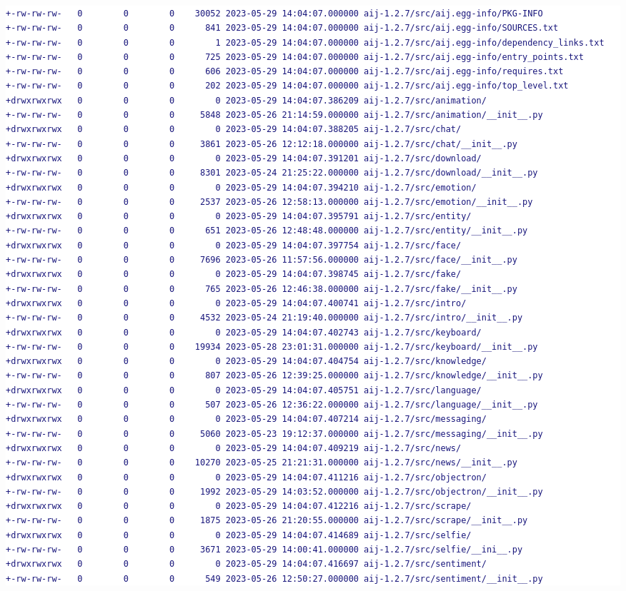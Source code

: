 ```diff
+-rw-rw-rw-   0        0        0    30052 2023-05-29 14:04:07.000000 aij-1.2.7/src/aij.egg-info/PKG-INFO
+-rw-rw-rw-   0        0        0      841 2023-05-29 14:04:07.000000 aij-1.2.7/src/aij.egg-info/SOURCES.txt
+-rw-rw-rw-   0        0        0        1 2023-05-29 14:04:07.000000 aij-1.2.7/src/aij.egg-info/dependency_links.txt
+-rw-rw-rw-   0        0        0      725 2023-05-29 14:04:07.000000 aij-1.2.7/src/aij.egg-info/entry_points.txt
+-rw-rw-rw-   0        0        0      606 2023-05-29 14:04:07.000000 aij-1.2.7/src/aij.egg-info/requires.txt
+-rw-rw-rw-   0        0        0      202 2023-05-29 14:04:07.000000 aij-1.2.7/src/aij.egg-info/top_level.txt
+drwxrwxrwx   0        0        0        0 2023-05-29 14:04:07.386209 aij-1.2.7/src/animation/
+-rw-rw-rw-   0        0        0     5848 2023-05-26 21:14:59.000000 aij-1.2.7/src/animation/__init__.py
+drwxrwxrwx   0        0        0        0 2023-05-29 14:04:07.388205 aij-1.2.7/src/chat/
+-rw-rw-rw-   0        0        0     3861 2023-05-26 12:12:18.000000 aij-1.2.7/src/chat/__init__.py
+drwxrwxrwx   0        0        0        0 2023-05-29 14:04:07.391201 aij-1.2.7/src/download/
+-rw-rw-rw-   0        0        0     8301 2023-05-24 21:25:22.000000 aij-1.2.7/src/download/__init__.py
+drwxrwxrwx   0        0        0        0 2023-05-29 14:04:07.394210 aij-1.2.7/src/emotion/
+-rw-rw-rw-   0        0        0     2537 2023-05-26 12:58:13.000000 aij-1.2.7/src/emotion/__init__.py
+drwxrwxrwx   0        0        0        0 2023-05-29 14:04:07.395791 aij-1.2.7/src/entity/
+-rw-rw-rw-   0        0        0      651 2023-05-26 12:48:48.000000 aij-1.2.7/src/entity/__init__.py
+drwxrwxrwx   0        0        0        0 2023-05-29 14:04:07.397754 aij-1.2.7/src/face/
+-rw-rw-rw-   0        0        0     7696 2023-05-26 11:57:56.000000 aij-1.2.7/src/face/__init__.py
+drwxrwxrwx   0        0        0        0 2023-05-29 14:04:07.398745 aij-1.2.7/src/fake/
+-rw-rw-rw-   0        0        0      765 2023-05-26 12:46:38.000000 aij-1.2.7/src/fake/__init__.py
+drwxrwxrwx   0        0        0        0 2023-05-29 14:04:07.400741 aij-1.2.7/src/intro/
+-rw-rw-rw-   0        0        0     4532 2023-05-24 21:19:40.000000 aij-1.2.7/src/intro/__init__.py
+drwxrwxrwx   0        0        0        0 2023-05-29 14:04:07.402743 aij-1.2.7/src/keyboard/
+-rw-rw-rw-   0        0        0    19934 2023-05-28 23:01:31.000000 aij-1.2.7/src/keyboard/__init__.py
+drwxrwxrwx   0        0        0        0 2023-05-29 14:04:07.404754 aij-1.2.7/src/knowledge/
+-rw-rw-rw-   0        0        0      807 2023-05-26 12:39:25.000000 aij-1.2.7/src/knowledge/__init__.py
+drwxrwxrwx   0        0        0        0 2023-05-29 14:04:07.405751 aij-1.2.7/src/language/
+-rw-rw-rw-   0        0        0      507 2023-05-26 12:36:22.000000 aij-1.2.7/src/language/__init__.py
+drwxrwxrwx   0        0        0        0 2023-05-29 14:04:07.407214 aij-1.2.7/src/messaging/
+-rw-rw-rw-   0        0        0     5060 2023-05-23 19:12:37.000000 aij-1.2.7/src/messaging/__init__.py
+drwxrwxrwx   0        0        0        0 2023-05-29 14:04:07.409219 aij-1.2.7/src/news/
+-rw-rw-rw-   0        0        0    10270 2023-05-25 21:21:31.000000 aij-1.2.7/src/news/__init__.py
+drwxrwxrwx   0        0        0        0 2023-05-29 14:04:07.411216 aij-1.2.7/src/objectron/
+-rw-rw-rw-   0        0        0     1992 2023-05-29 14:03:52.000000 aij-1.2.7/src/objectron/__init__.py
+drwxrwxrwx   0        0        0        0 2023-05-29 14:04:07.412216 aij-1.2.7/src/scrape/
+-rw-rw-rw-   0        0        0     1875 2023-05-26 21:20:55.000000 aij-1.2.7/src/scrape/__init__.py
+drwxrwxrwx   0        0        0        0 2023-05-29 14:04:07.414689 aij-1.2.7/src/selfie/
+-rw-rw-rw-   0        0        0     3671 2023-05-29 14:00:41.000000 aij-1.2.7/src/selfie/__ini__.py
+drwxrwxrwx   0        0        0        0 2023-05-29 14:04:07.416697 aij-1.2.7/src/sentiment/
+-rw-rw-rw-   0        0        0      549 2023-05-26 12:50:27.000000 aij-1.2.7/src/sentiment/__init__.py
```